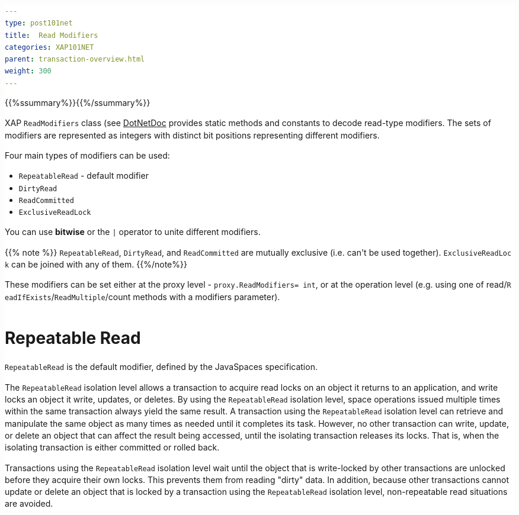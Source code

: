 ```yaml
---
type: post101net
title:  Read Modifiers
categories: XAP101NET
parent: transaction-overview.html
weight: 300
---
```


{{%ssummary%}}{{%/ssummary%}}

XAP `ReadModifiers` class (see [DotNetDoc](http://www.gigaspaces.com/docs/dotnetdocs{{%currentversion%}}/html/T_GigaSpaces_Core_ReadModifiers.htm) provides static methods and constants to decode read-type modifiers. The sets of modifiers are represented as integers with distinct bit positions representing different modifiers.

Four main types of modifiers can be used:

- `RepeatableRead` - default modifier
- `DirtyRead`
- `ReadCommitted`
- `ExclusiveReadLock`


You can use **bitwise** or the `|` operator to unite different modifiers.

{{% note %}}
`RepeatableRead`, `DirtyRead`, and `ReadCommitted` are mutually exclusive (i.e. can't be used together). `ExclusiveReadLock` can be joined with any of them.
{{%/note%}}

These modifiers can be set either at the proxy level - `proxy.ReadModifiers= int`, or at the operation level (e.g. using one of  read/`ReadIfExists`/`ReadMultiple`/count methods with a modifiers parameter).


# Repeatable Read

`RepeatableRead` is the default modifier, defined by the JavaSpaces specification.

The `RepeatableRead` isolation level allows a transaction to acquire read locks on an object it returns to an application, and write locks an object it write, updates, or deletes. By using the `RepeatableRead` isolation level, space operations issued multiple times within the same transaction always yield the same result. A transaction using the `RepeatableRead` isolation level can retrieve and manipulate the same object as many times as needed until it completes its task. However, no other transaction can write, update, or delete an object that can affect the result being accessed, until the isolating transaction releases its locks. That is, when the isolating transaction is either committed or rolled back.

Transactions using the `RepeatableRead` isolation level wait until the object that is write-locked by other transactions are unlocked before they acquire their own locks. This prevents them from reading "dirty" data. In addition, because other transactions cannot update or delete an object that is locked by a transaction using the `RepeatableRead` isolation level, non-repeatable read situations are avoided.
